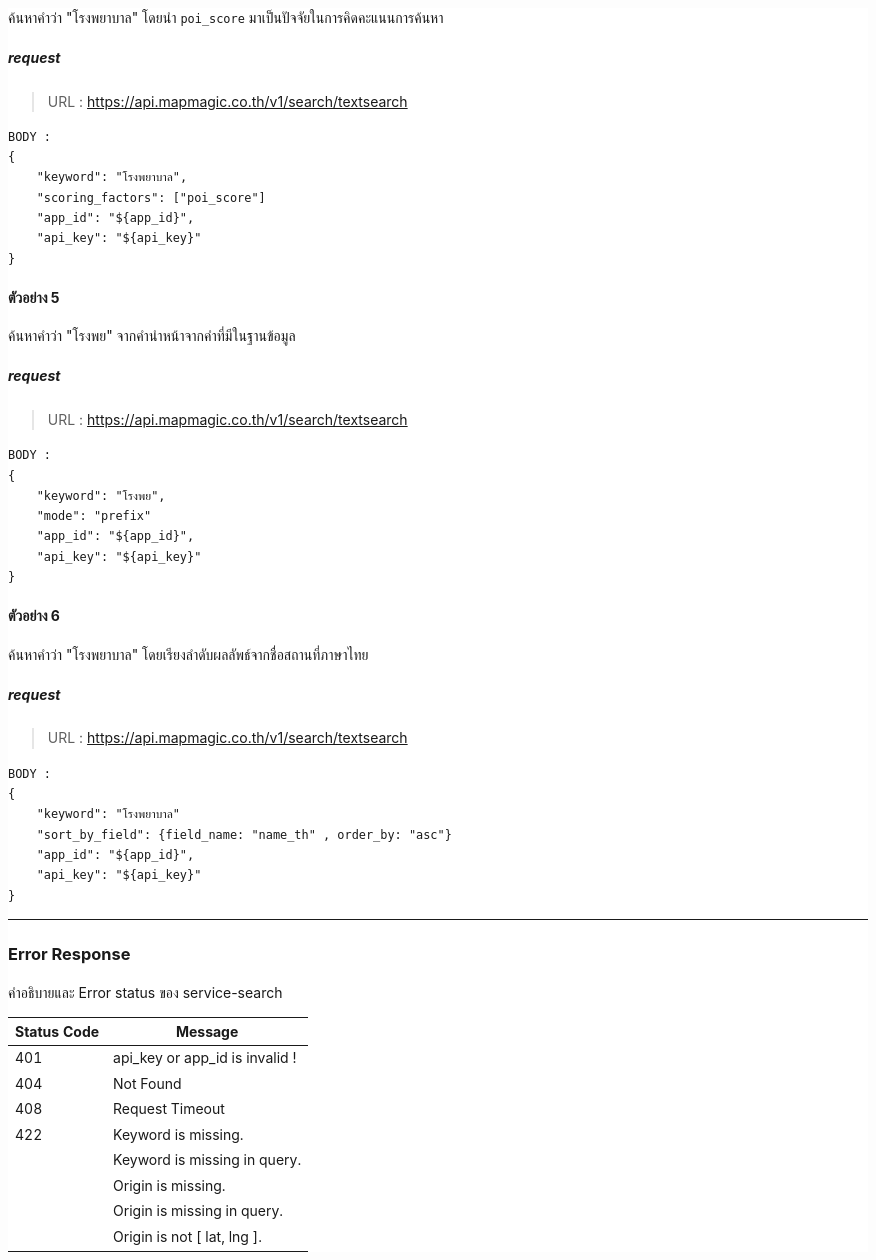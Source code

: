 ค้นหาคำว่า "โรงพยาบาล" โดยนำ <code>poi_score</code> มาเป็นปัจจัยในการคิดคะแนนการค้นหา

##### request
> URL : https://api.mapmagic.co.th/v1/search/textsearch
```
BODY :
{
    "keyword": "โรงพยาบาล",
    "scoring_factors": ["poi_score"]
    "app_id": "${app_id}",
    "api_key": "${api_key}"
}
```

#### ตัวอย่าง 5

ค้นหาคำว่า "โรงพย" จากคำนำหน้าจากคำที่มีในฐานข้อมูล

##### request
> URL : https://api.mapmagic.co.th/v1/search/textsearch
```
BODY :
{
    "keyword": "โรงพย",
    "mode": "prefix"
    "app_id": "${app_id}",
    "api_key": "${api_key}"
}
```

#### ตัวอย่าง 6

ค้นหาคำว่า "โรงพยาบาล" โดยเรียงลำดับผลลัพธ์จากชื่อสถานที่ภาษาไทย

##### request
> URL : https://api.mapmagic.co.th/v1/search/textsearch
```
BODY :
{
    "keyword": "โรงพยาบาล"
    "sort_by_field": {field_name: "name_th" , order_by: "asc"}
    "app_id": "${app_id}",
    "api_key": "${api_key}"
}
```

---

### Error Response

คำอธิบายและ Error status ของ service-search

| Status Code | Message |
|----------|-------------|
| 401 | api_key or app_id is invalid ! |
| 404 | Not Found |
| 408 | Request Timeout |
| 422 | Keyword is missing. |
| | Keyword is missing in query. |
| | Origin is missing. |
| | Origin is missing in query. |
| | Origin is not [ lat, lng ]. |